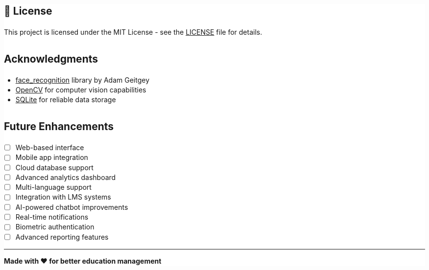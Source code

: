 ## 📄 License

This project is licensed under the MIT License - see the [LICENSE](LICENSE) file for details.

##  Acknowledgments

- [face_recognition](https://github.com/ageitgey/face_recognition) library by Adam Geitgey
- [OpenCV](https://opencv.org/) for computer vision capabilities
- [SQLite](https://sqlite.org/) for reliable data storage

##  Future Enhancements

- [ ] Web-based interface
- [ ] Mobile app integration
- [ ] Cloud database support
- [ ] Advanced analytics dashboard
- [ ] Multi-language support
- [ ] Integration with LMS systems
- [ ] AI-powered chatbot improvements
- [ ] Real-time notifications
- [ ] Biometric authentication
- [ ] Advanced reporting features

---

**Made with ❤️ for better education management**
